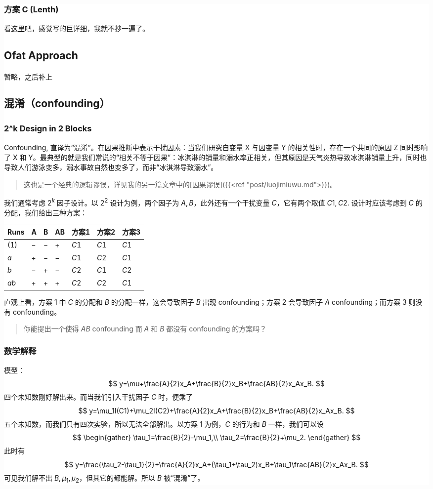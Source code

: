 ### 方案 C (Lenth)

看[这里](http://utstat.toronto.edu/~nathan/teaching/STA305/classnotes/week10/sta305-classnotes-week10.html#lenths-method-testing-significance-for-experiments-without-variance-estimates)吧，感觉写的巨详细，我就不抄一遍了。

## Ofat Approach

暂略，之后补上

## 混淆（confounding）

### 2^k Design in 2 Blocks

Confounding, 直译为“混淆”。在因果推断中表示干扰因素：当我们研究自变量 X 与因变量 Y 的相关性时，存在一个共同的原因 Z 同时影响了 X 和 Y。最典型的就是我们常说的“相关不等于因果”：冰淇淋的销量和溺水率正相关，但其原因是天气炎热导致冰淇淋销量上升，同时也导致人们游泳变多，溺水事故自然也变多了，而非“冰淇淋导致溺水”。

>这也是一个经典的逻辑谬误，详见我的另一篇文章中的[因果谬误]({{<ref "post/luojimiuwu.md">}})。

我们通常考虑 $2^k$ 因子设计。以 $2^2$ 设计为例，两个因子为 $A,B$，此外还有一个干扰变量 $C$，它有两个取值 $C1,C2$. 设计时应该考虑到 $C$ 的分配，我们给出三种方案：

| Runs  | A    | B    | AB   | 方案1 | 方案2 | 方案3 |
| ----- | ---- | ---- | ---- | ----- | ----- | ----- |
| $(1)$ | $-$  | $-$  | $+$  | $C1$  |$C1$       |  $C1$     |
| $a$   | $+$  | $-$  | $-$  |   $C1$    |   $C2$    |  $C1$     |
| $b$   | $-$  | $+$  | $-$  |   $C2$     |    $C1$   |   $C2$     |
| $ab$  | $+$  | $+$  | $+$  |    $C2$    |    $C2$    |     $C1$  |

直观上看，方案 1 中 $C$ 的分配和 $B$ 的分配一样，这会导致因子 $B$ 出现 confounding；方案 2 会导致因子 $A$ confounding；而方案 3 则没有 confounding。

> 你能提出一个使得 $AB$ confounding 而 $A$ 和 $B$ 都没有 confounding 的方案吗？

### 数学解释

模型：
$$
y=\mu+\frac{A}{2}x_A+\frac{B}{2}x_B+\frac{AB}{2}x_Ax_B.
$$
四个未知数刚好解出来。而当我们引入干扰因子 $C$ 时，便乘了
$$
y=\mu_1I(C1)+\mu_2I(C2)+\frac{A}{2}x_A+\frac{B}{2}x_B+\frac{AB}{2}x_Ax_B.
$$
五个未知数，而我们只有四次实验，所以无法全部解出。以方案 1 为例，$C$ 的行为和 $B$ 一样，我们可以设
$$
\begin{gather}
\tau_1=\frac{B}{2}-\mu_1,\\
\tau_2=\frac{B}{2}+\mu_2.
\end{gather}
$$
此时有
$$
y=\frac{\tau_2-\tau_1}{2}+\frac{A}{2}x_A+(\tau_1+\tau_2)x_B+\tau_1\frac{AB}{2}x_Ax_B.
$$
可见我们解不出 $B,\mu_1,\mu_2$，但其它的都能解。所以 $B$ 被“混淆”了。
